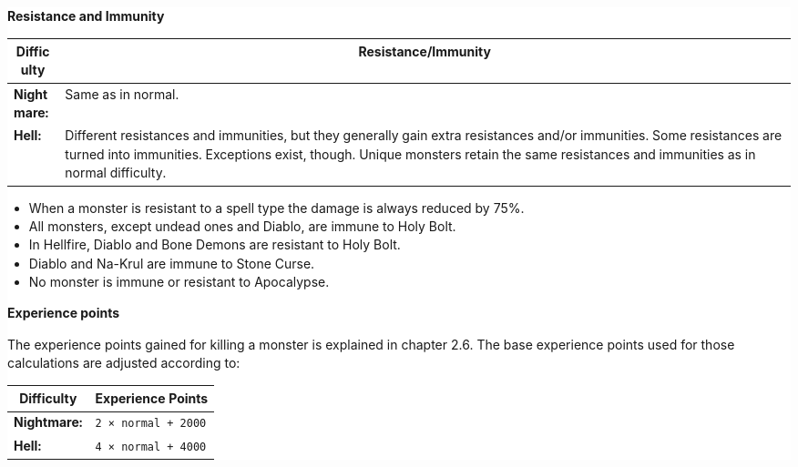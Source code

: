 **Resistance and Immunity**

| **Difficulty** | **Resistance/Immunity** |
|--------------|-------------------------|
| **Nightmare:** | Same as in normal. |
| **Hell:** | Different resistances and immunities, but they generally gain extra resistances and/or immunities. Some resistances are turned into immunities. Exceptions exist, though. Unique monsters retain the same resistances and immunities as in normal difficulty. |

- When a monster is resistant to a spell type the damage is always reduced by 75%.
- All monsters, except undead ones and Diablo, are immune to Holy Bolt.
- In Hellfire, Diablo and Bone Demons are resistant to Holy Bolt.
- Diablo and Na-Krul are immune to Stone Curse.
- No monster is immune or resistant to Apocalypse.

**Experience points**

The experience points gained for killing a monster is explained in chapter 2.6. The base experience points used for those calculations are adjusted according to:

| **Difficulty** | **Experience Points** |
|----------------|-----------------------|
| **Nightmare:** | `2 × normal + 2000`   |
| **Hell:**      | `4 × normal + 4000`   |
